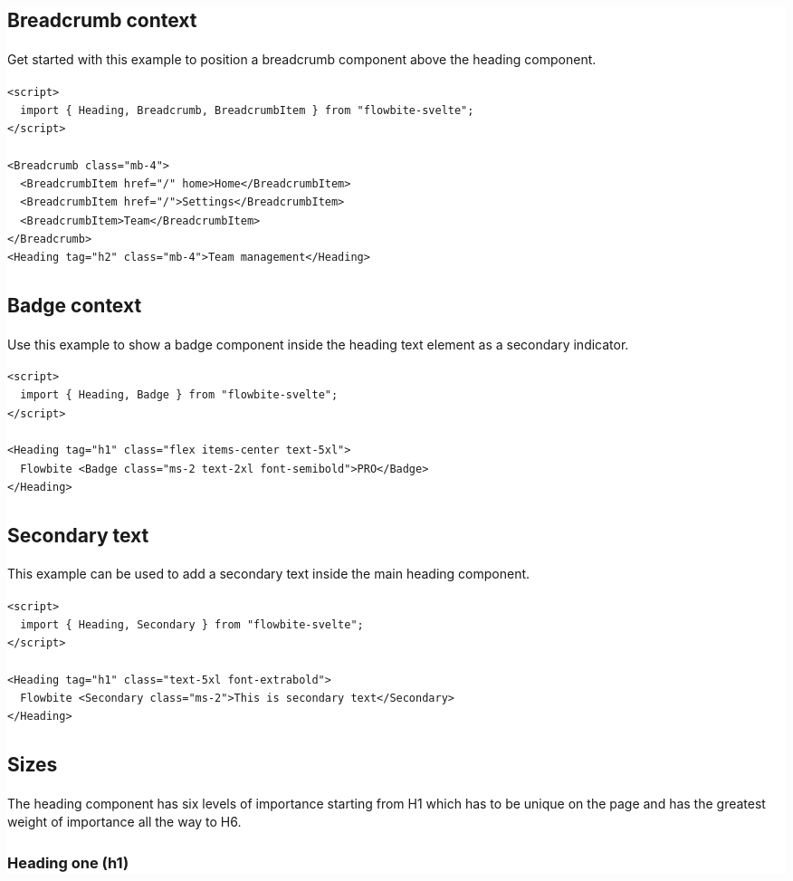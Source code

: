 ## Breadcrumb context

Get started with this example to position a breadcrumb component above the heading component.

```svelte
<script>
  import { Heading, Breadcrumb, BreadcrumbItem } from "flowbite-svelte";
</script>

<Breadcrumb class="mb-4">
  <BreadcrumbItem href="/" home>Home</BreadcrumbItem>
  <BreadcrumbItem href="/">Settings</BreadcrumbItem>
  <BreadcrumbItem>Team</BreadcrumbItem>
</Breadcrumb>
<Heading tag="h2" class="mb-4">Team management</Heading>
```

## Badge context

Use this example to show a badge component inside the heading text element as a secondary indicator.

```svelte
<script>
  import { Heading, Badge } from "flowbite-svelte";
</script>

<Heading tag="h1" class="flex items-center text-5xl">
  Flowbite <Badge class="ms-2 text-2xl font-semibold">PRO</Badge>
</Heading>
```

## Secondary text

This example can be used to add a secondary text inside the main heading component.

```svelte
<script>
  import { Heading, Secondary } from "flowbite-svelte";
</script>

<Heading tag="h1" class="text-5xl font-extrabold">
  Flowbite <Secondary class="ms-2">This is secondary text</Secondary>
</Heading>
```

## Sizes

The heading component has six levels of importance starting from H1 which has to be unique on the page and has the greatest weight of importance all the way to H6.

### Heading one (h1)
